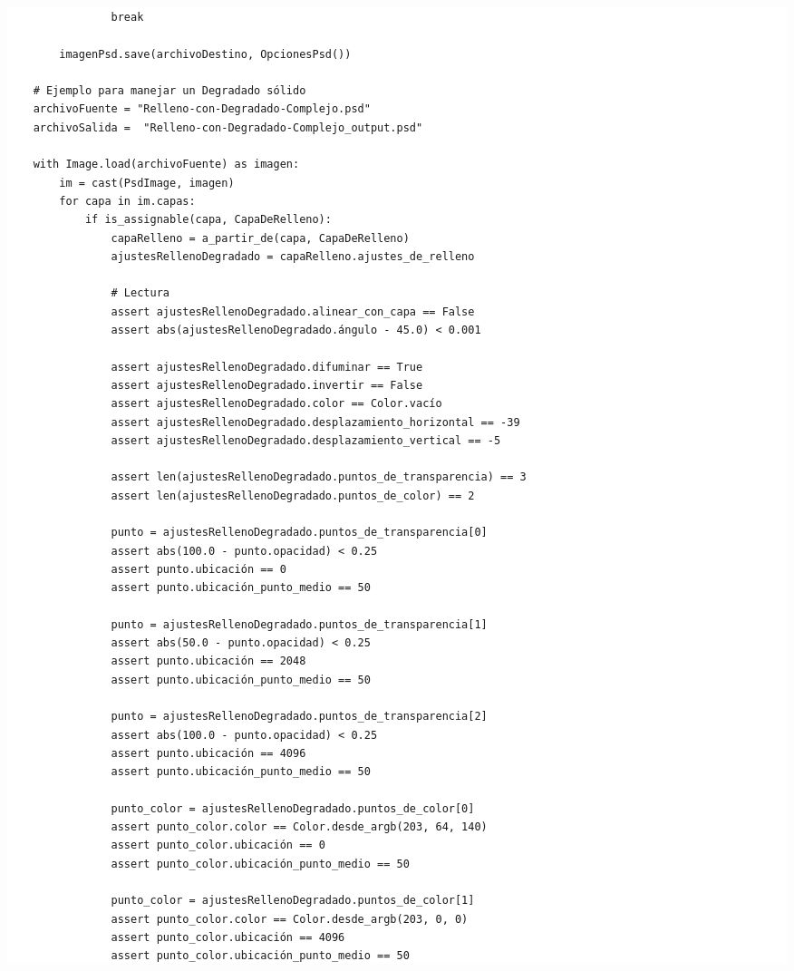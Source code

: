                     break

            imagenPsd.save(archivoDestino, OpcionesPsd())
		
		# Ejemplo para manejar un Degradado sólido
		archivoFuente = "Relleno-con-Degradado-Complejo.psd"
        archivoSalida =  "Relleno-con-Degradado-Complejo_output.psd"

        with Image.load(archivoFuente) as imagen:
            im = cast(PsdImage, imagen)
            for capa in im.capas:
                if is_assignable(capa, CapaDeRelleno):
                    capaRelleno = a_partir_de(capa, CapaDeRelleno)
                    ajustesRellenoDegradado = capaRelleno.ajustes_de_relleno

                    # Lectura
                    assert ajustesRellenoDegradado.alinear_con_capa == False
                    assert abs(ajustesRellenoDegradado.ángulo - 45.0) < 0.001

                    assert ajustesRellenoDegradado.difuminar == True
                    assert ajustesRellenoDegradado.invertir == False
                    assert ajustesRellenoDegradado.color == Color.vacío
                    assert ajustesRellenoDegradado.desplazamiento_horizontal == -39
                    assert ajustesRellenoDegradado.desplazamiento_vertical == -5

                    assert len(ajustesRellenoDegradado.puntos_de_transparencia) == 3
                    assert len(ajustesRellenoDegradado.puntos_de_color) == 2

                    punto = ajustesRellenoDegradado.puntos_de_transparencia[0]
                    assert abs(100.0 - punto.opacidad) < 0.25
                    assert punto.ubicación == 0
                    assert punto.ubicación_punto_medio == 50

                    punto = ajustesRellenoDegradado.puntos_de_transparencia[1]
                    assert abs(50.0 - punto.opacidad) < 0.25
                    assert punto.ubicación == 2048
                    assert punto.ubicación_punto_medio == 50

                    punto = ajustesRellenoDegradado.puntos_de_transparencia[2]
                    assert abs(100.0 - punto.opacidad) < 0.25
                    assert punto.ubicación == 4096
                    assert punto.ubicación_punto_medio == 50

                    punto_color = ajustesRellenoDegradado.puntos_de_color[0]
                    assert punto_color.color == Color.desde_argb(203, 64, 140)
                    assert punto_color.ubicación == 0
                    assert punto_color.ubicación_punto_medio == 50

                    punto_color = ajustesRellenoDegradado.puntos_de_color[1]
                    assert punto_color.color == Color.desde_argb(203, 0, 0)
                    assert punto_color.ubicación == 4096
                    assert punto_color.ubicación_punto_medio == 50
